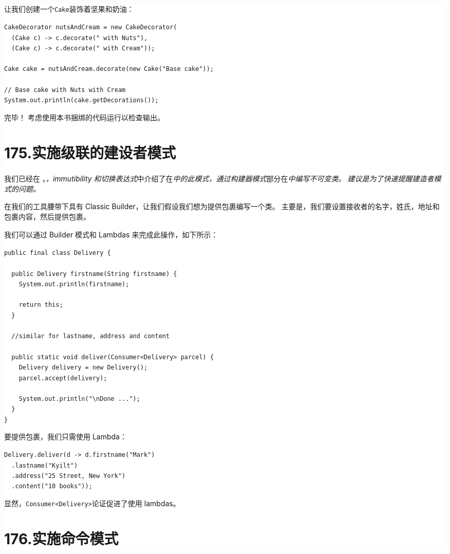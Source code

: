 让我们创建一个`Cake`装饰着坚果和奶油：

```
CakeDecorator nutsAndCream = new CakeDecorator(
  (Cake c) -> c.decorate(" with Nuts"),
  (Cake c) -> c.decorate(" with Cream"));

Cake cake = nutsAndCream.decorate(new Cake("Base cake"));

// Base cake with Nuts with Cream
System.out.println(cake.getDecorations());
```

完毕！ 考虑使用本书捆绑的代码运行以检查输出。

# 175.实施级联的建设者模式

我们已经在 [](02.html) ，*，immutibility 和切换表达式*中介绍了在*中的此模式，通过构建器模式*部分在*中编写不可变类。 建议是为了快速提醒建造者模式的问题。*

在我们的工具腰带下具有 Classic Builder，让我们假设我们想为提供包裹编写一个类。 主要是，我们要设置接收者的名字，姓氏，地址和包裹内容，然后提供包裹。

我们可以通过 Builder 模式和 Lambdas 来完成此操作，如下所示：

```
public final class Delivery {

  public Delivery firstname(String firstname) {
    System.out.println(firstname);

    return this;
  }

  //similar for lastname, address and content

  public static void deliver(Consumer<Delivery> parcel) {
    Delivery delivery = new Delivery();
    parcel.accept(delivery);

    System.out.println("\nDone ...");
  }
}
```

要提供包裹，我们只需使用 Lambda：

```
Delivery.deliver(d -> d.firstname("Mark")
  .lastname("Kyilt")
  .address("25 Street, New York")
  .content("10 books"));
```

显然，`Consumer<Delivery>`论证促进了使用 lambdas。

# 176.实施命令模式
